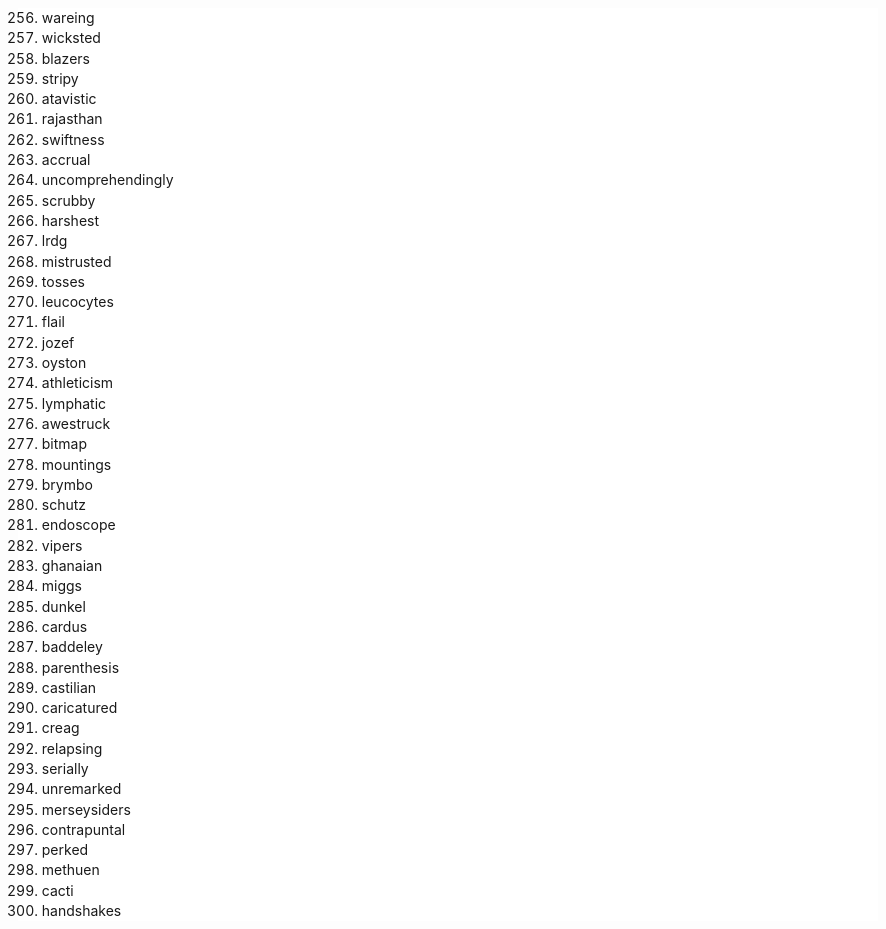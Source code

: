 256. wareing
257. wicksted
258. blazers
259. stripy
260. atavistic
261. rajasthan
262. swiftness
263. accrual
264. uncomprehendingly
265. scrubby
266. harshest
267. lrdg
268. mistrusted
269. tosses
270. leucocytes
271. flail
272. jozef
273. oyston
274. athleticism
275. lymphatic
276. awestruck
277. bitmap
278. mountings
279. brymbo
280. schutz
281. endoscope
282. vipers
283. ghanaian
284. miggs
285. dunkel
286. cardus
287. baddeley
288. parenthesis
289. castilian
290. caricatured
291. creag
292. relapsing
293. serially
294. unremarked
295. merseysiders
296. contrapuntal
297. perked
298. methuen
299. cacti
300. handshakes
